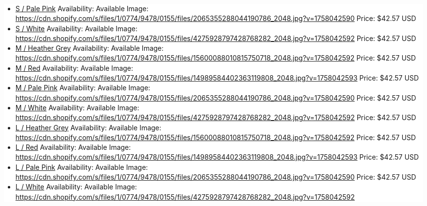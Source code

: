   - [S / Pale Pink](https://rebirthshoponline.myshopify.com/products/stylish-inspirational-hoodie-cozy-fleece-gift-for-her-love-all-trust-few-casual-wear-perfect-for-any-occasion?variant=47511291691259)
    Availability: Available
    Image: https://cdn.shopify.com/s/files/1/0774/9478/0155/files/2065355288044190786_2048.jpg?v=1758042590
    Price: $42.57 USD
  - [S / White](https://rebirthshoponline.myshopify.com/products/stylish-inspirational-hoodie-cozy-fleece-gift-for-her-love-all-trust-few-casual-wear-perfect-for-any-occasion?variant=47511291724027)
    Availability: Available
    Image: https://cdn.shopify.com/s/files/1/0774/9478/0155/files/4275928797428768282_2048.jpg?v=1758042592
    Price: $42.57 USD
  - [M / Heather Grey](https://rebirthshoponline.myshopify.com/products/stylish-inspirational-hoodie-cozy-fleece-gift-for-her-love-all-trust-few-casual-wear-perfect-for-any-occasion?variant=47511291756795)
    Availability: Available
    Image: https://cdn.shopify.com/s/files/1/0774/9478/0155/files/15600088010815750718_2048.jpg?v=1758042592
    Price: $42.57 USD
  - [M / Red](https://rebirthshoponline.myshopify.com/products/stylish-inspirational-hoodie-cozy-fleece-gift-for-her-love-all-trust-few-casual-wear-perfect-for-any-occasion?variant=47511291789563)
    Availability: Available
    Image: https://cdn.shopify.com/s/files/1/0774/9478/0155/files/14989584402363119808_2048.jpg?v=1758042593
    Price: $42.57 USD
  - [M / Pale Pink](https://rebirthshoponline.myshopify.com/products/stylish-inspirational-hoodie-cozy-fleece-gift-for-her-love-all-trust-few-casual-wear-perfect-for-any-occasion?variant=47511291822331)
    Availability: Available
    Image: https://cdn.shopify.com/s/files/1/0774/9478/0155/files/2065355288044190786_2048.jpg?v=1758042590
    Price: $42.57 USD
  - [M / White](https://rebirthshoponline.myshopify.com/products/stylish-inspirational-hoodie-cozy-fleece-gift-for-her-love-all-trust-few-casual-wear-perfect-for-any-occasion?variant=47511291855099)
    Availability: Available
    Image: https://cdn.shopify.com/s/files/1/0774/9478/0155/files/4275928797428768282_2048.jpg?v=1758042592
    Price: $42.57 USD
  - [L / Heather Grey](https://rebirthshoponline.myshopify.com/products/stylish-inspirational-hoodie-cozy-fleece-gift-for-her-love-all-trust-few-casual-wear-perfect-for-any-occasion?variant=47511291887867)
    Availability: Available
    Image: https://cdn.shopify.com/s/files/1/0774/9478/0155/files/15600088010815750718_2048.jpg?v=1758042592
    Price: $42.57 USD
  - [L / Red](https://rebirthshoponline.myshopify.com/products/stylish-inspirational-hoodie-cozy-fleece-gift-for-her-love-all-trust-few-casual-wear-perfect-for-any-occasion?variant=47511291920635)
    Availability: Available
    Image: https://cdn.shopify.com/s/files/1/0774/9478/0155/files/14989584402363119808_2048.jpg?v=1758042593
    Price: $42.57 USD
  - [L / Pale Pink](https://rebirthshoponline.myshopify.com/products/stylish-inspirational-hoodie-cozy-fleece-gift-for-her-love-all-trust-few-casual-wear-perfect-for-any-occasion?variant=47511291953403)
    Availability: Available
    Image: https://cdn.shopify.com/s/files/1/0774/9478/0155/files/2065355288044190786_2048.jpg?v=1758042590
    Price: $42.57 USD
  - [L / White](https://rebirthshoponline.myshopify.com/products/stylish-inspirational-hoodie-cozy-fleece-gift-for-her-love-all-trust-few-casual-wear-perfect-for-any-occasion?variant=47511291986171)
    Availability: Available
    Image: https://cdn.shopify.com/s/files/1/0774/9478/0155/files/4275928797428768282_2048.jpg?v=1758042592